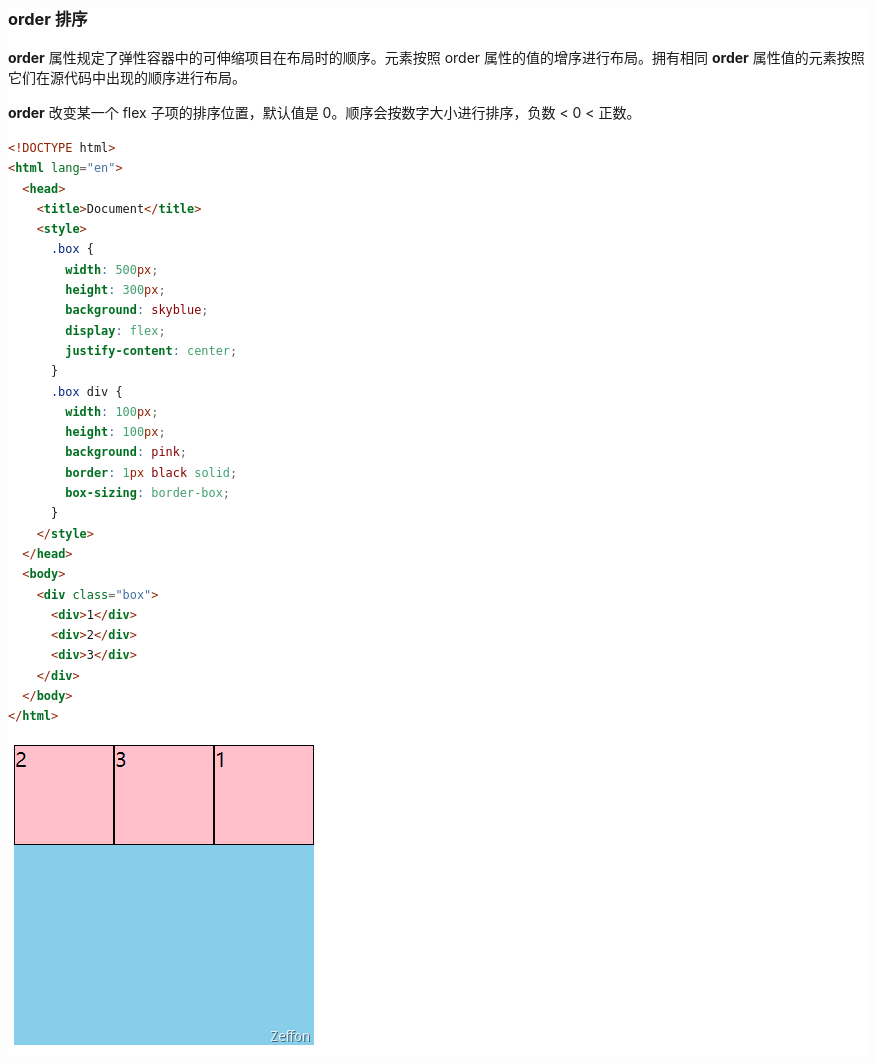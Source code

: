 ### order 排序

**order** 属性规定了弹性容器中的可伸缩项目在布局时的顺序。元素按照 order 属性的值的增序进行布局。拥有相同 **order** 属性值的元素按照它们在源代码中出现的顺序进行布局。
​

**order** 改变某一个 flex 子项的排序位置，默认值是 0。顺序会按数字大小进行排序，负数 < 0 < 正数。

```html
<!DOCTYPE html>
<html lang="en">
  <head>
    <title>Document</title>
    <style>
      .box {
        width: 500px;
        height: 300px;
        background: skyblue;
        display: flex;
        justify-content: center;
      }
      .box div {
        width: 100px;
        height: 100px;
        background: pink;
        border: 1px black solid;
        box-sizing: border-box;
      }
    </style>
  </head>
  <body>
    <div class="box">
      <div>1</div>
      <div>2</div>
      <div>3</div>
    </div>
  </body>
</html>
```

![image.png](./img/11-28-15.png)
